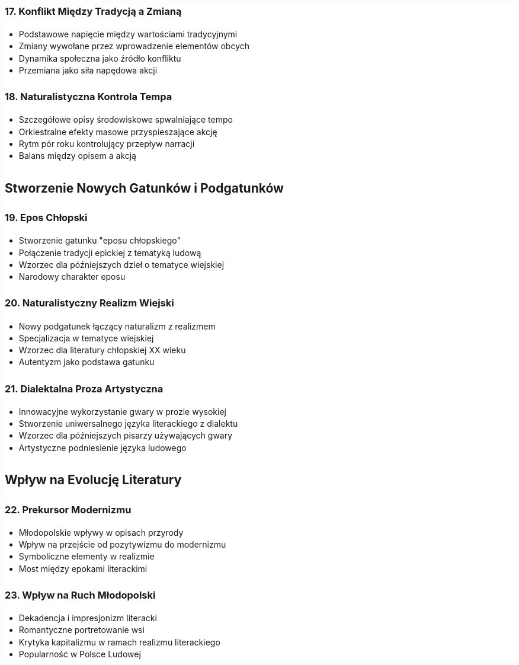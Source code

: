 ### 17. Konflikt Między Tradycją a Zmianą

- Podstawowe napięcie między wartościami tradycyjnymi
- Zmiany wywołane przez wprowadzenie elementów obcych
- Dynamika społeczna jako źródło konfliktu
- Przemiana jako siła napędowa akcji

### 18. Naturalistyczna Kontrola Tempa

- Szczegółowe opisy środowiskowe spwalniające tempo
- Orkiestralne efekty masowe przyspieszające akcję
- Rytm pór roku kontrolujący przepływ narracji
- Balans między opisem a akcją

## Stworzenie Nowych Gatunków i Podgatunków

### 19. Epos Chłopski

- Stworzenie gatunku "eposu chłopskiego"
- Połączenie tradycji epickiej z tematyką ludową
- Wzorzec dla późniejszych dzieł o tematyce wiejskiej
- Narodowy charakter eposu

### 20. Naturalistyczny Realizm Wiejski

- Nowy podgatunek łączący naturalizm z realizmem
- Specjalizacja w tematyce wiejskiej
- Wzorzec dla literatury chłopskiej XX wieku
- Autentyzm jako podstawa gatunku

### 21. Dialektalna Proza Artystyczna

- Innowacyjne wykorzystanie gwary w prozie wysokiej
- Stworzenie uniwersalnego języka literackiego z dialektu
- Wzorzec dla późniejszych pisarzy używających gwary
- Artystyczne podniesienie języka ludowego

## Wpływ na Evolucję Literatury

### 22. Prekursor Modernizmu

- Młodopolskie wpływy w opisach przyrody
- Wpływ na przejście od pozytywizmu do modernizmu
- Symboliczne elementy w realizmie
- Most między epokami literackimi

### 23. Wpływ na Ruch Młodopolski

- Dekadencja i impresjonizm literacki
- Romantyczne portretowanie wsi
- Krytyka kapitalizmu w ramach realizmu literackiego
- Popularność w Polsce Ludowej
